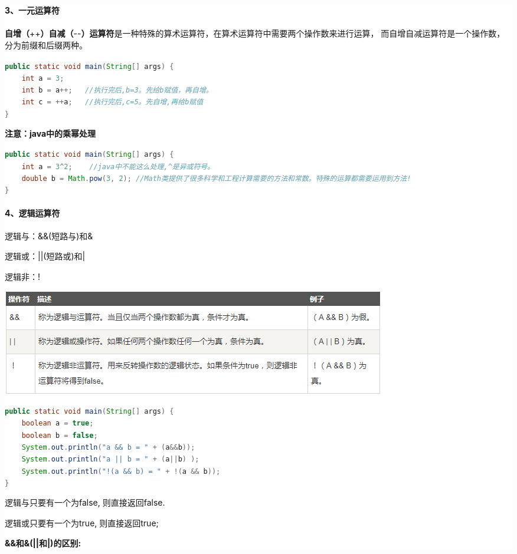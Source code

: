 

#### 3、一元运算符

**自增（**++**）自减（**--**）运算符**是一种特殊的算术运算符，在算术运算符中需要两个操作数来进行运算， 而自增自减运算符是一个操作数，分为前缀和后缀两种。

```java
public static void main(String[] args) { 
    int a = 3; 
    int b = a++;   //执行完后,b=3。先给b赋值，再自增。     
    int c = ++a;   //执行完后,c=5。先自增,再给b赋值 
}
```

**注意：**java中的**乘幂处理**

```java
public static void main(String[] args) { 
    int a = 3^2;    //java中不能这么处理,^是异或符号。     
    double b = Math.pow(3, 2); //Math类提供了很多科学和工程计算需要的方法和常数。特殊的运算都需要运用到方法!
}
```



#### 4、逻辑运算符

逻辑与：&&(短路与)和&

逻辑或：||(短路或)和|

逻辑非：!

![](Img/2-3.png)	

```java
public static void main(String[] args) { 
    boolean a = true; 
    boolean b = false; 
    System.out.println("a && b = " + (a&&b)); 
    System.out.println("a || b = " + (a||b) ); 
    System.out.println("!(a && b) = " + !(a && b)); 
}  
```

逻辑与只要有一个为false, 则直接返回false. 

逻辑或只要有一个为true, 则直接返回true; 

**&&和&(||和|)的区别:**
